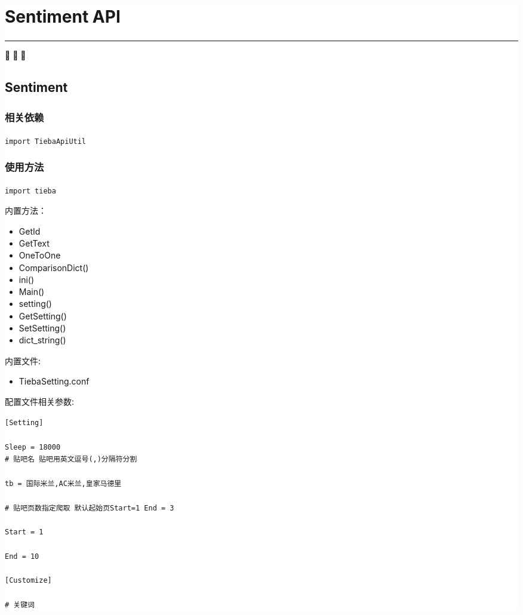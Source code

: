 # Sentiment API

---

:tokyo_tower: :tokyo_tower: :tokyo_tower: 


## Sentiment


### 相关依赖

	import TiebaApiUtil

### 使用方法

	import tieba

内置方法：

- GetId
- GetText
- OneToOne
- ComparisonDict()
- ini()
- Main()
- setting()
- GetSetting() 
- SetSetting() 
- dict_string()

内置文件:

- TiebaSetting.conf

配置文件相关参数:

	[Setting]
	
	Sleep = 18000
	# 贴吧名 贴吧用英文逗号(,)分隔符分割

	tb = 国际米兰,AC米兰,皇家马德里
	
	# 贴吧页数指定爬取 默认起始页Start=1 End = 3
	
	Start = 1
	
	End = 10
	
	[Customize]
	
	# 关键词
	